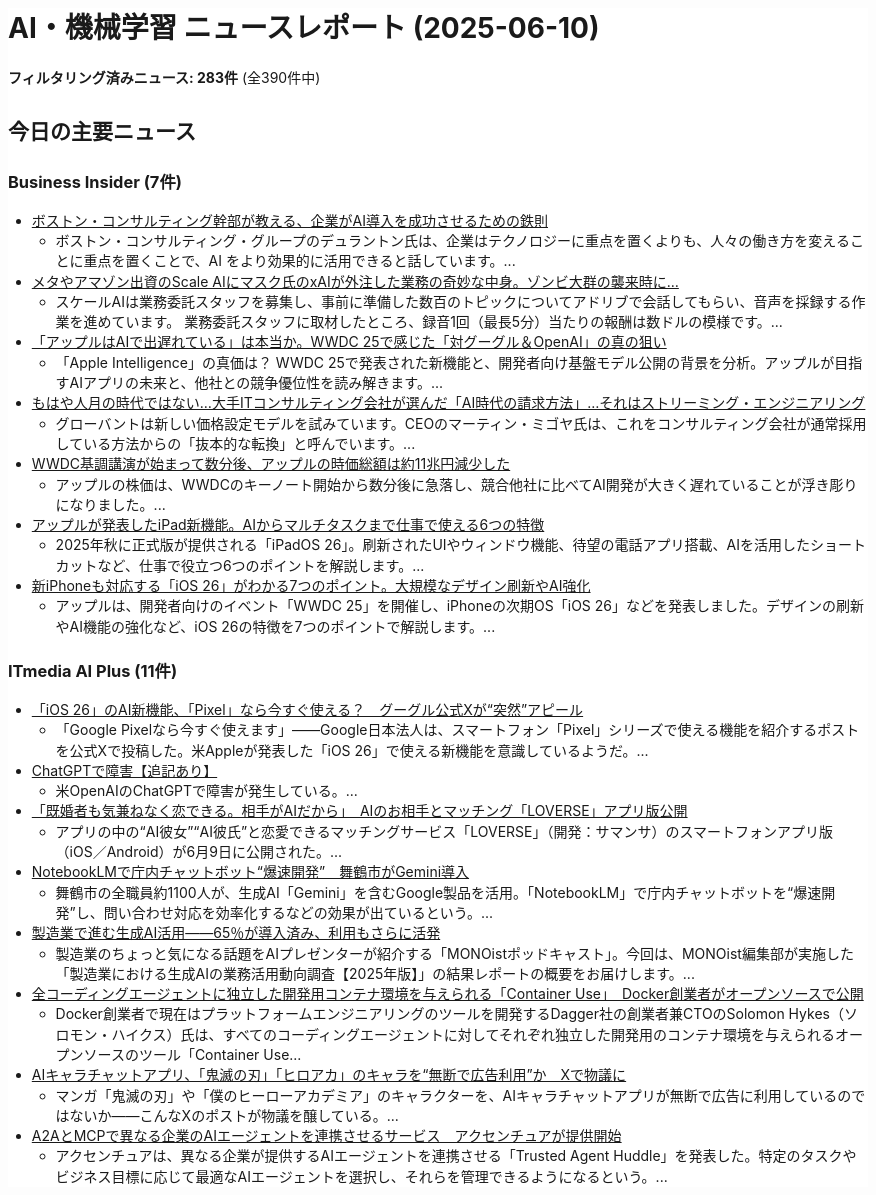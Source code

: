 # AI・機械学習 ニュースレポート (2025-06-10)

**フィルタリング済みニュース: 283件** (全390件中)

## 今日の主要ニュース

### Business Insider (7件)

- [ボストン・コンサルティング幹部が教える、企業がAI導入を成功させるための鉄則](https://www.businessinsider.jp/article/2506-ai-mistake-companies-make-bcg-tech-executive/)
  - ボストン・コンサルティング・グループのデュラントン氏は、企業はテクノロジーに重点を置くよりも、人々の働き方を変えることに重点を置くことで、AI をより効果的に活用できると話しています。...
- [メタやアマゾン出資のScale AIにマスク氏のxAIが外注した業務の奇妙な中身。ゾンビ大群の襲来時に…](https://www.businessinsider.jp/article/xai-scale-ai-voice-training-elon-musk-grok-mars-zombie/)
  - スケールAIは業務委託スタッフを募集し、事前に準備した数百のトピックについてアドリブで会話してもらい、音声を採録する作業を進めています。
業務委託スタッフに取材したところ、録音1回（最長5分）当たりの報酬は数ドルの模様です。...
- [「アップルはAIで出遅れている」は本当か。WWDC 25で感じた「対グーグル＆OpenAI」の真の狙い](https://www.businessinsider.jp/article/2506-apple-wwdc25-ai-strategy/)
  - 「Apple Intelligence」の真価は？ WWDC 25で発表された新機能と、開発者向け基盤モデル公開の背景を分析。アップルが目指すAIアプリの未来と、他社との競争優位性を読み解きます。...
- [もはや人月の時代ではない…大手ITコンサルティング会社が選んだ「AI時代の請求方法」…それはストリーミング・エンジニアリング](https://www.businessinsider.jp/article/2506-consulting-firm-rips-up-traditional-billing-playbook-ai-era-globant/)
  - グローバントは新しい価格設定モデルを試みています。CEOのマーティン・ミゴヤ氏は、これをコンサルティング会社が通常採用している方法からの「抜本的な転換」と呼んでいます。...
- [WWDC基調講演が始まって数分後、アップルの時価総額は約11兆円減少した](https://www.businessinsider.jp/article/2506-apple-wwdc-aapl-stock-suddenly-dropped-keynote-ai-siri/)
  - アップルの株価は、WWDCのキーノート開始から数分後に急落し、競合他社に比べてAI開発が大きく遅れていることが浮き彫りになりました。...
- [アップルが発表したiPad新機能。AIからマルチタスクまで仕事で使える6つの特徴](https://www.businessinsider.jp/article/2506-apple-ipados26-new-features/)
  - 2025年秋に正式版が提供される「iPadOS 26」。刷新されたUIやウィンドウ機能、待望の電話アプリ搭載、AIを活用したショートカットなど、仕事で役立つ6つのポイントを解説します。...
- [新iPhoneも対応する「iOS 26」がわかる7つのポイント。大規模なデザイン刷新やAI強化](https://www.businessinsider.jp/article/2506-apple-wwdc25-ios26-unveiled/)
  - アップルは、開発者向けのイベント「WWDC 25」を開催し、iPhoneの次期OS「iOS 26」などを発表しました。デザインの刷新やAI機能の強化など、iOS 26の特徴を7つのポイントで解説します。...

### ITmedia AI Plus (11件)

- [「iOS 26」のAI新機能、「Pixel」なら今すぐ使える？　グーグル公式Xが“突然”アピール](https://www.itmedia.co.jp/aiplus/articles/2506/10/news131.html)
  - 「Google Pixelなら今すぐ使えます」――Google日本法人は、スマートフォン「Pixel」シリーズで使える機能を紹介するポストを公式Xで投稿した。米Appleが発表した「iOS 26」で使える新機能を意識しているようだ。...
- [ChatGPTで障害【追記あり】](https://www.itmedia.co.jp/aiplus/articles/2506/10/news133.html)
  - 米OpenAIのChatGPTで障害が発生している。...
- [「既婚者も気兼ねなく恋できる。相手がAIだから」　AIのお相手とマッチング「LOVERSE」アプリ版公開](https://www.itmedia.co.jp/aiplus/articles/2506/10/news114.html)
  - アプリの中の“AI彼女”“AI彼氏”と恋愛できるマッチングサービス「LOVERSE」（開発：サマンサ）のスマートフォンアプリ版（iOS／Android）が6月9日に公開された。...
- [NotebookLMで庁内チャットボット“爆速開発”　舞鶴市がGemini導入](https://www.itmedia.co.jp/aiplus/articles/2506/10/news110.html)
  - 舞鶴市の全職員約1100人が、生成AI「Gemini」を含むGoogle製品を活用。「NotebookLM」で庁内チャットボットを“爆速開発”し、問い合わせ対応を効率化するなどの効果が出ているという。...
- [製造業で進む生成AI活用――65％が導入済み、利用もさらに活発](https://monoist.itmedia.co.jp/mn/articles/2506/10/news024.html)
  - 製造業のちょっと気になる話題をAIプレゼンターが紹介する「MONOistポッドキャスト」。今回は、MONOist編集部が実施した「製造業における生成AIの業務活用動向調査【2025年版】」の結果レポートの概要をお届けします。...
- [全コーディングエージェントに独立した開発用コンテナ環境を与えられる「Container Use」　Docker創業者がオープンソースで公開](https://www.itmedia.co.jp/news/articles/2506/09/news099.html)
  - Docker創業者で現在はプラットフォームエンジニアリングのツールを開発するDagger社の創業者兼CTOのSolomon Hykes（ソロモン・ハイクス）氏は、すべてのコーディングエージェントに対してそれぞれ独立した開発用のコンテナ環境を与えられるオープンソースのツール「Container Use...
- [AIキャラチャットアプリ、「鬼滅の刃」「ヒロアカ」のキャラを“無断で広告利用”か　Xで物議に](https://www.itmedia.co.jp/aiplus/articles/2506/09/news078.html)
  - マンガ「鬼滅の刃」や「僕のヒーローアカデミア」のキャラクターを、AIキャラチャットアプリが無断で広告に利用しているのではないか――こんなXのポストが物議を醸している。...
- [A2AとMCPで異なる企業のAIエージェントを連携させるサービス　アクセンチュアが提供開始](https://atmarkit.itmedia.co.jp/ait/articles/2506/09/news026.html)
  - アクセンチュアは、異なる企業が提供するAIエージェントを連携させる「Trusted Agent Huddle」を発表した。特定のタスクやビジネス目標に応じて最適なAIエージェントを選択し、それらを管理できるようになるという。...